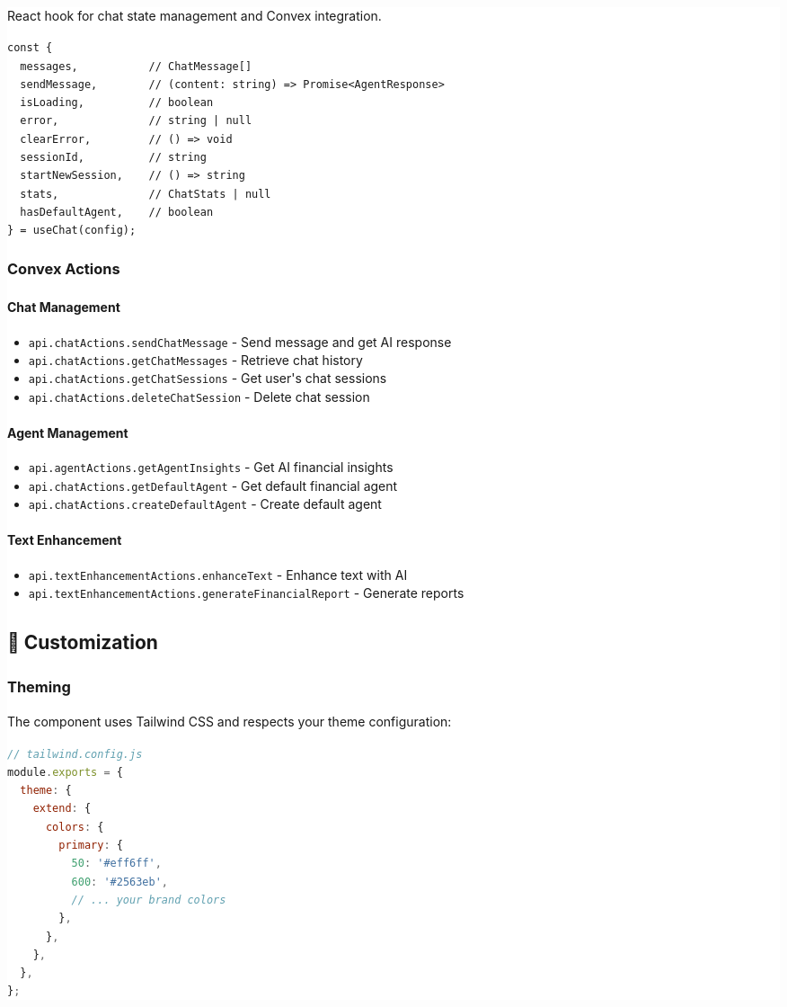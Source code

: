 React hook for chat state management and Convex integration.

```tsx
const {
  messages,           // ChatMessage[]
  sendMessage,        // (content: string) => Promise<AgentResponse>
  isLoading,          // boolean
  error,              // string | null
  clearError,         // () => void
  sessionId,          // string
  startNewSession,    // () => string
  stats,              // ChatStats | null
  hasDefaultAgent,    // boolean
} = useChat(config);
```

### Convex Actions

#### Chat Management

- `api.chatActions.sendChatMessage` - Send message and get AI response
- `api.chatActions.getChatMessages` - Retrieve chat history
- `api.chatActions.getChatSessions` - Get user's chat sessions
- `api.chatActions.deleteChatSession` - Delete chat session

#### Agent Management  

- `api.agentActions.getAgentInsights` - Get AI financial insights
- `api.chatActions.getDefaultAgent` - Get default financial agent
- `api.chatActions.createDefaultAgent` - Create default agent

#### Text Enhancement

- `api.textEnhancementActions.enhanceText` - Enhance text with AI
- `api.textEnhancementActions.generateFinancialReport` - Generate reports

## 🎨 Customization

### Theming

The component uses Tailwind CSS and respects your theme configuration:

```javascript
// tailwind.config.js
module.exports = {
  theme: {
    extend: {
      colors: {
        primary: {
          50: '#eff6ff',
          600: '#2563eb',
          // ... your brand colors
        },
      },
    },
  },
};
```
